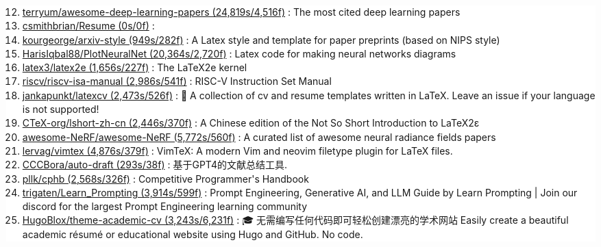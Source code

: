 12. [terryum/awesome-deep-learning-papers (24,819s/4,516f)](https://github.com/terryum/awesome-deep-learning-papers) : The most cited deep learning papers
13. [csmithbrian/Resume (0s/0f)](https://github.com/csmithbrian/Resume) : 
14. [kourgeorge/arxiv-style (949s/282f)](https://github.com/kourgeorge/arxiv-style) : A Latex style and template for paper preprints (based on NIPS style)
15. [HarisIqbal88/PlotNeuralNet (20,364s/2,720f)](https://github.com/HarisIqbal88/PlotNeuralNet) : Latex code for making neural networks diagrams
16. [latex3/latex2e (1,656s/227f)](https://github.com/latex3/latex2e) : The LaTeX2e kernel
17. [riscv/riscv-isa-manual (2,986s/541f)](https://github.com/riscv/riscv-isa-manual) : RISC-V Instruction Set Manual
18. [jankapunkt/latexcv (2,473s/526f)](https://github.com/jankapunkt/latexcv) : 👔 A collection of cv and resume templates written in LaTeX. Leave an issue if your language is not supported!
19. [CTeX-org/lshort-zh-cn (2,446s/370f)](https://github.com/CTeX-org/lshort-zh-cn) : A Chi­nese edi­tion of the Not So Short Introduction to LaTeX2ε
20. [awesome-NeRF/awesome-NeRF (5,772s/560f)](https://github.com/awesome-NeRF/awesome-NeRF) : A curated list of awesome neural radiance fields papers
21. [lervag/vimtex (4,876s/379f)](https://github.com/lervag/vimtex) : VimTeX: A modern Vim and neovim filetype plugin for LaTeX files.
22. [CCCBora/auto-draft (293s/38f)](https://github.com/CCCBora/auto-draft) : 基于GPT4的文献总结工具.
23. [pllk/cphb (2,568s/326f)](https://github.com/pllk/cphb) : Competitive Programmer's Handbook
24. [trigaten/Learn_Prompting (3,914s/599f)](https://github.com/trigaten/Learn_Prompting) : Prompt Engineering, Generative AI, and LLM Guide by Learn Prompting | Join our discord for the largest Prompt Engineering learning community
25. [HugoBlox/theme-academic-cv (3,243s/6,231f)](https://github.com/HugoBlox/theme-academic-cv) : 🎓 无需编写任何代码即可轻松创建漂亮的学术网站 Easily create a beautiful academic résumé or educational website using Hugo and GitHub. No code.
